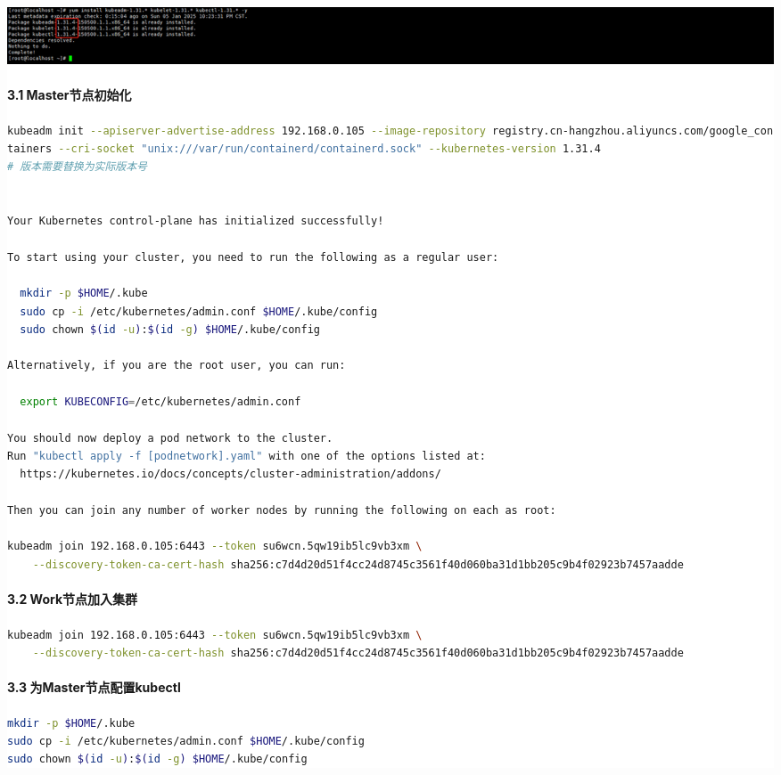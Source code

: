 ![image-20250105224236996](./images/1.kubeadm%E9%83%A8%E7%BD%B2/image-20250105224236996.png)

#### 3.1 Master节点初始化

```bash
kubeadm init --apiserver-advertise-address 192.168.0.105 --image-repository registry.cn-hangzhou.aliyuncs.com/google_containers --cri-socket "unix:///var/run/containerd/containerd.sock" --kubernetes-version 1.31.4 
# 版本需要替换为实际版本号


Your Kubernetes control-plane has initialized successfully!

To start using your cluster, you need to run the following as a regular user:

  mkdir -p $HOME/.kube
  sudo cp -i /etc/kubernetes/admin.conf $HOME/.kube/config
  sudo chown $(id -u):$(id -g) $HOME/.kube/config

Alternatively, if you are the root user, you can run:

  export KUBECONFIG=/etc/kubernetes/admin.conf

You should now deploy a pod network to the cluster.
Run "kubectl apply -f [podnetwork].yaml" with one of the options listed at:
  https://kubernetes.io/docs/concepts/cluster-administration/addons/

Then you can join any number of worker nodes by running the following on each as root:

kubeadm join 192.168.0.105:6443 --token su6wcn.5qw19ib5lc9vb3xm \
	--discovery-token-ca-cert-hash sha256:c7d4d20d51f4cc24d8745c3561f40d060ba31d1bb205c9b4f02923b7457aadde 

```

#### 3.2 Work节点加入集群

```bash
kubeadm join 192.168.0.105:6443 --token su6wcn.5qw19ib5lc9vb3xm \
	--discovery-token-ca-cert-hash sha256:c7d4d20d51f4cc24d8745c3561f40d060ba31d1bb205c9b4f02923b7457aadde
```

#### 3.3 为Master节点配置kubectl

```bash
mkdir -p $HOME/.kube
sudo cp -i /etc/kubernetes/admin.conf $HOME/.kube/config
sudo chown $(id -u):$(id -g) $HOME/.kube/config
```
